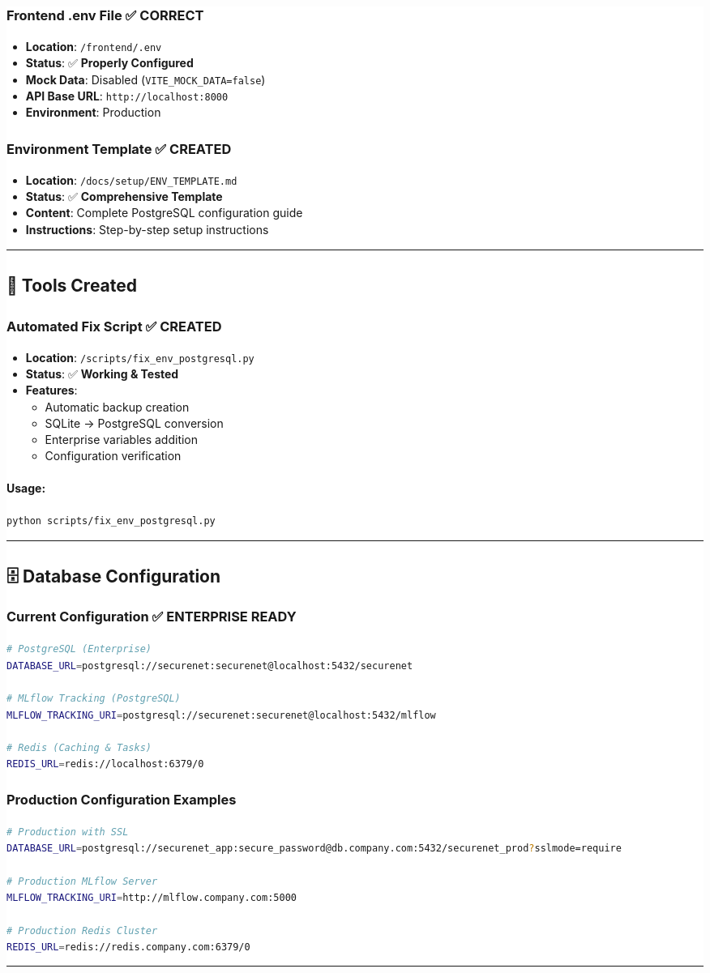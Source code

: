 ### **Frontend .env File** ✅ **CORRECT**
- **Location**: `/frontend/.env`
- **Status**: ✅ **Properly Configured**
- **Mock Data**: Disabled (`VITE_MOCK_DATA=false`)
- **API Base URL**: `http://localhost:8000`
- **Environment**: Production

### **Environment Template** ✅ **CREATED**
- **Location**: `/docs/setup/ENV_TEMPLATE.md`
- **Status**: ✅ **Comprehensive Template**
- **Content**: Complete PostgreSQL configuration guide
- **Instructions**: Step-by-step setup instructions

---

## 🔧 **Tools Created**

### **Automated Fix Script** ✅ **CREATED**
- **Location**: `/scripts/fix_env_postgresql.py`
- **Status**: ✅ **Working & Tested**
- **Features**:
  - Automatic backup creation
  - SQLite → PostgreSQL conversion
  - Enterprise variables addition
  - Configuration verification

#### **Usage**:
```bash
python scripts/fix_env_postgresql.py
```

---

## 🗄️ **Database Configuration**

### **Current Configuration** ✅ **ENTERPRISE READY**
```bash
# PostgreSQL (Enterprise)
DATABASE_URL=postgresql://securenet:securenet@localhost:5432/securenet

# MLflow Tracking (PostgreSQL)
MLFLOW_TRACKING_URI=postgresql://securenet:securenet@localhost:5432/mlflow

# Redis (Caching & Tasks)
REDIS_URL=redis://localhost:6379/0
```

### **Production Configuration Examples**
```bash
# Production with SSL
DATABASE_URL=postgresql://securenet_app:secure_password@db.company.com:5432/securenet_prod?sslmode=require

# Production MLflow Server
MLFLOW_TRACKING_URI=http://mlflow.company.com:5000

# Production Redis Cluster
REDIS_URL=redis://redis.company.com:6379/0
```

---